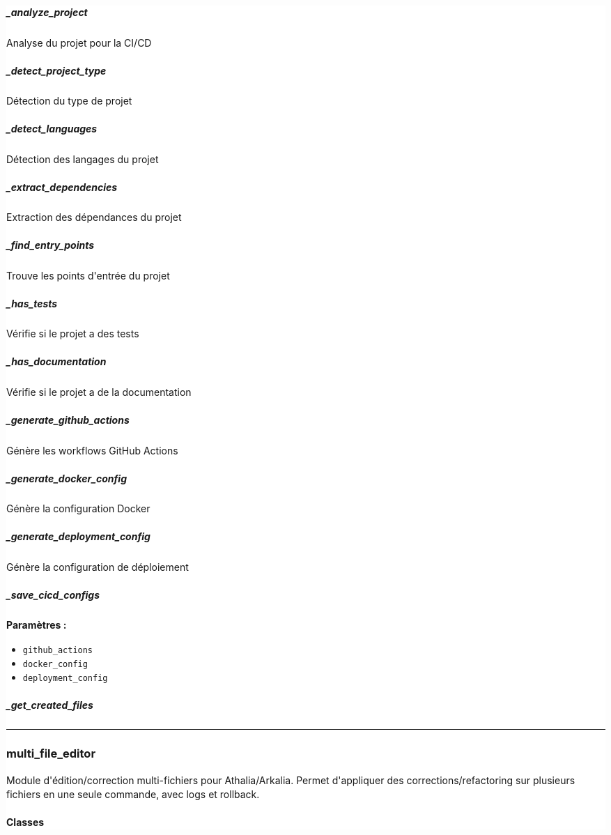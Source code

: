 ##### _analyze_project

Analyse du projet pour la CI/CD

##### _detect_project_type

Détection du type de projet

##### _detect_languages

Détection des langages du projet

##### _extract_dependencies

Extraction des dépendances du projet

##### _find_entry_points

Trouve les points d'entrée du projet

##### _has_tests

Vérifie si le projet a des tests

##### _has_documentation

Vérifie si le projet a de la documentation

##### _generate_github_actions

Génère les workflows GitHub Actions

##### _generate_docker_config

Génère la configuration Docker

##### _generate_deployment_config

Génère la configuration de déploiement

##### _save_cicd_configs

**Paramètres :**

- `github_actions`
- `docker_config`
- `deployment_config`

##### _get_created_files

---

### multi_file_editor

Module d'édition/correction multi-fichiers pour Athalia/Arkalia.
Permet d'appliquer des corrections/refactoring sur plusieurs fichiers en une seule commande, avec logs et rollback.

#### Classes
